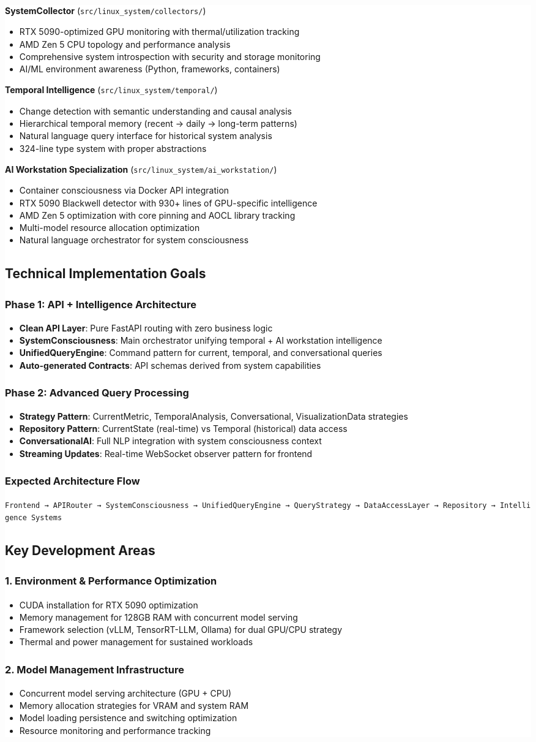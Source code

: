 **SystemCollector** (`src/linux_system/collectors/`)
- RTX 5090-optimized GPU monitoring with thermal/utilization tracking
- AMD Zen 5 CPU topology and performance analysis  
- Comprehensive system introspection with security and storage monitoring
- AI/ML environment awareness (Python, frameworks, containers)

**Temporal Intelligence** (`src/linux_system/temporal/`)
- Change detection with semantic understanding and causal analysis
- Hierarchical temporal memory (recent → daily → long-term patterns)
- Natural language query interface for historical system analysis
- 324-line type system with proper abstractions

**AI Workstation Specialization** (`src/linux_system/ai_workstation/`)
- Container consciousness via Docker API integration
- RTX 5090 Blackwell detector with 930+ lines of GPU-specific intelligence
- AMD Zen 5 optimization with core pinning and AOCL library tracking
- Multi-model resource allocation optimization
- Natural language orchestrator for system consciousness

## Technical Implementation Goals

### Phase 1: API + Intelligence Architecture
- **Clean API Layer**: Pure FastAPI routing with zero business logic
- **SystemConsciousness**: Main orchestrator unifying temporal + AI workstation intelligence
- **UnifiedQueryEngine**: Command pattern for current, temporal, and conversational queries
- **Auto-generated Contracts**: API schemas derived from system capabilities

### Phase 2: Advanced Query Processing  
- **Strategy Pattern**: CurrentMetric, TemporalAnalysis, Conversational, VisualizationData strategies
- **Repository Pattern**: CurrentState (real-time) vs Temporal (historical) data access
- **ConversationalAI**: Full NLP integration with system consciousness context
- **Streaming Updates**: Real-time WebSocket observer pattern for frontend

### Expected Architecture Flow
```
Frontend → APIRouter → SystemConsciousness → UnifiedQueryEngine → QueryStrategy → DataAccessLayer → Repository → Intelligence Systems
```

## Key Development Areas

### 1. Environment & Performance Optimization
- CUDA installation for RTX 5090 optimization
- Memory management for 128GB RAM with concurrent model serving
- Framework selection (vLLM, TensorRT-LLM, Ollama) for dual GPU/CPU strategy
- Thermal and power management for sustained workloads

### 2. Model Management Infrastructure
- Concurrent model serving architecture (GPU + CPU)
- Memory allocation strategies for VRAM and system RAM
- Model loading persistence and switching optimization
- Resource monitoring and performance tracking
